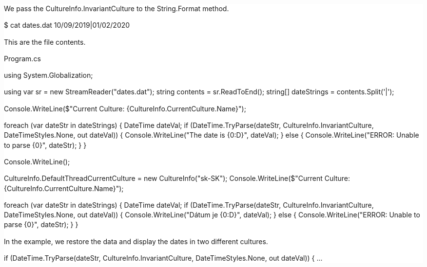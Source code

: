 We pass the CultureInfo.InvariantCulture to the
String.Format method.

$ cat dates.dat
10/09/2019|01/02/2020

This are the file contents.

Program.cs
  

using System.Globalization;

using var sr = new StreamReader("dates.dat");
string contents = sr.ReadToEnd();
string[] dateStrings = contents.Split('|');

Console.WriteLine($"Current Culture: {CultureInfo.CurrentCulture.Name}");

foreach (var dateStr in dateStrings)
{
    DateTime dateVal;
    if (DateTime.TryParse(dateStr, CultureInfo.InvariantCulture,
                          DateTimeStyles.None, out dateVal))
    {
        Console.WriteLine("The date is {0:D}", dateVal);
    }
    else
    {
        Console.WriteLine("ERROR: Unable to parse {0}", dateStr);
    }
}

Console.WriteLine();

CultureInfo.DefaultThreadCurrentCulture = new CultureInfo("sk-SK");
Console.WriteLine($"Current Culture: {CultureInfo.CurrentCulture.Name}");

foreach (var dateStr in dateStrings)
{
    DateTime dateVal;
    if (DateTime.TryParse(dateStr, CultureInfo.InvariantCulture,
                          DateTimeStyles.None, out dateVal))
    {
        Console.WriteLine("Dátum je {0:D}", dateVal);
    }
    else
    {
        Console.WriteLine("ERROR: Unable to parse {0}", dateStr);
    }
}

In the example, we restore the data and display the dates in two different
cultures.

if (DateTime.TryParse(dateStr, CultureInfo.InvariantCulture,
                      DateTimeStyles.None, out dateVal))
{
...
